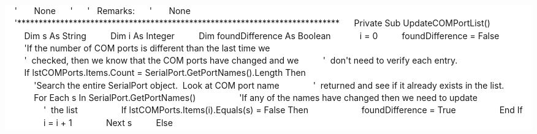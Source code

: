 &nbsp;&nbsp;&nbsp;&nbsp;<span class="visualBasic__com">'&nbsp;&nbsp;&nbsp;&nbsp;&nbsp;&nbsp;&nbsp;None</span>&nbsp;
&nbsp;&nbsp;&nbsp;&nbsp;<span class="visualBasic__com">'</span>&nbsp;
&nbsp;&nbsp;&nbsp;&nbsp;<span class="visualBasic__com">'&nbsp;&nbsp;&nbsp;Remarks:</span>&nbsp;
&nbsp;&nbsp;&nbsp;&nbsp;<span class="visualBasic__com">'&nbsp;&nbsp;&nbsp;&nbsp;&nbsp;&nbsp;&nbsp;None</span>&nbsp;
&nbsp;&nbsp;&nbsp;&nbsp;<span class="visualBasic__com">'***************************************************************************</span>&nbsp;
&nbsp;&nbsp;&nbsp;&nbsp;<span class="visualBasic__keyword">Private</span>&nbsp;<span class="visualBasic__keyword">Sub</span>&nbsp;UpdateCOMPortList()&nbsp;
&nbsp;&nbsp;&nbsp;&nbsp;&nbsp;&nbsp;&nbsp;&nbsp;<span class="visualBasic__keyword">Dim</span>&nbsp;s&nbsp;<span class="visualBasic__keyword">As</span>&nbsp;<span class="visualBasic__keyword">String</span>&nbsp;
&nbsp;&nbsp;&nbsp;&nbsp;&nbsp;&nbsp;&nbsp;&nbsp;<span class="visualBasic__keyword">Dim</span>&nbsp;i&nbsp;<span class="visualBasic__keyword">As</span>&nbsp;<span class="visualBasic__keyword">Integer</span>&nbsp;
&nbsp;&nbsp;&nbsp;&nbsp;&nbsp;&nbsp;&nbsp;&nbsp;<span class="visualBasic__keyword">Dim</span>&nbsp;foundDifference&nbsp;<span class="visualBasic__keyword">As</span>&nbsp;<span class="visualBasic__keyword">Boolean</span>&nbsp;
&nbsp;
&nbsp;&nbsp;&nbsp;&nbsp;&nbsp;&nbsp;&nbsp;&nbsp;i&nbsp;=&nbsp;<span class="visualBasic__number">0</span>&nbsp;
&nbsp;&nbsp;&nbsp;&nbsp;&nbsp;&nbsp;&nbsp;&nbsp;foundDifference&nbsp;=&nbsp;<span class="visualBasic__keyword">False</span>&nbsp;
&nbsp;&nbsp;&nbsp;&nbsp;&nbsp;&nbsp;&nbsp;&nbsp;<span class="visualBasic__com">'If&nbsp;the&nbsp;number&nbsp;of&nbsp;COM&nbsp;ports&nbsp;is&nbsp;different&nbsp;than&nbsp;the&nbsp;last&nbsp;time&nbsp;we</span>&nbsp;
&nbsp;&nbsp;&nbsp;&nbsp;&nbsp;&nbsp;&nbsp;&nbsp;<span class="visualBasic__com">'&nbsp;&nbsp;checked,&nbsp;then&nbsp;we&nbsp;know&nbsp;that&nbsp;the&nbsp;COM&nbsp;ports&nbsp;have&nbsp;changed&nbsp;and&nbsp;we</span>&nbsp;
&nbsp;&nbsp;&nbsp;&nbsp;&nbsp;&nbsp;&nbsp;&nbsp;<span class="visualBasic__com">'&nbsp;&nbsp;don't&nbsp;need&nbsp;to&nbsp;verify&nbsp;each&nbsp;entry.</span>&nbsp;
&nbsp;
&nbsp;&nbsp;&nbsp;&nbsp;&nbsp;&nbsp;&nbsp;&nbsp;<span class="visualBasic__keyword">If</span>&nbsp;lstCOMPorts.Items.Count&nbsp;=&nbsp;SerialPort.GetPortNames().Length&nbsp;<span class="visualBasic__keyword">Then</span>&nbsp;
&nbsp;&nbsp;&nbsp;&nbsp;&nbsp;&nbsp;&nbsp;&nbsp;&nbsp;&nbsp;&nbsp;&nbsp;<span class="visualBasic__com">'Search&nbsp;the&nbsp;entire&nbsp;SerialPort&nbsp;object.&nbsp;&nbsp;Look&nbsp;at&nbsp;COM&nbsp;port&nbsp;name</span>&nbsp;
&nbsp;&nbsp;&nbsp;&nbsp;&nbsp;&nbsp;&nbsp;&nbsp;&nbsp;&nbsp;&nbsp;&nbsp;<span class="visualBasic__com">'&nbsp;&nbsp;returned&nbsp;and&nbsp;see&nbsp;if&nbsp;it&nbsp;already&nbsp;exists&nbsp;in&nbsp;the&nbsp;list.</span>&nbsp;
&nbsp;&nbsp;&nbsp;&nbsp;&nbsp;&nbsp;&nbsp;&nbsp;&nbsp;&nbsp;&nbsp;&nbsp;<span class="visualBasic__keyword">For</span>&nbsp;<span class="visualBasic__keyword">Each</span>&nbsp;s&nbsp;<span class="visualBasic__keyword">In</span>&nbsp;SerialPort.GetPortNames()&nbsp;
&nbsp;&nbsp;&nbsp;&nbsp;&nbsp;&nbsp;&nbsp;&nbsp;&nbsp;&nbsp;&nbsp;&nbsp;&nbsp;&nbsp;&nbsp;&nbsp;<span class="visualBasic__com">'If&nbsp;any&nbsp;of&nbsp;the&nbsp;names&nbsp;have&nbsp;changed&nbsp;then&nbsp;we&nbsp;need&nbsp;to&nbsp;update&nbsp;</span>&nbsp;
&nbsp;&nbsp;&nbsp;&nbsp;&nbsp;&nbsp;&nbsp;&nbsp;&nbsp;&nbsp;&nbsp;&nbsp;&nbsp;&nbsp;&nbsp;&nbsp;<span class="visualBasic__com">'&nbsp;&nbsp;the&nbsp;list</span>&nbsp;
&nbsp;&nbsp;&nbsp;&nbsp;&nbsp;&nbsp;&nbsp;&nbsp;&nbsp;&nbsp;&nbsp;&nbsp;&nbsp;&nbsp;&nbsp;&nbsp;<span class="visualBasic__keyword">If</span>&nbsp;lstCOMPorts.Items(i).Equals(s)&nbsp;=&nbsp;<span class="visualBasic__keyword">False</span>&nbsp;<span class="visualBasic__keyword">Then</span>&nbsp;
&nbsp;&nbsp;&nbsp;&nbsp;&nbsp;&nbsp;&nbsp;&nbsp;&nbsp;&nbsp;&nbsp;&nbsp;&nbsp;&nbsp;&nbsp;&nbsp;&nbsp;&nbsp;&nbsp;&nbsp;foundDifference&nbsp;=&nbsp;<span class="visualBasic__keyword">True</span>&nbsp;
&nbsp;&nbsp;&nbsp;&nbsp;&nbsp;&nbsp;&nbsp;&nbsp;&nbsp;&nbsp;&nbsp;&nbsp;&nbsp;&nbsp;&nbsp;&nbsp;<span class="visualBasic__keyword">End</span>&nbsp;<span class="visualBasic__keyword">If</span>&nbsp;
&nbsp;&nbsp;&nbsp;&nbsp;&nbsp;&nbsp;&nbsp;&nbsp;&nbsp;&nbsp;&nbsp;&nbsp;&nbsp;&nbsp;&nbsp;&nbsp;i&nbsp;=&nbsp;i&nbsp;&#43;&nbsp;<span class="visualBasic__number">1</span>&nbsp;
&nbsp;&nbsp;&nbsp;&nbsp;&nbsp;&nbsp;&nbsp;&nbsp;&nbsp;&nbsp;&nbsp;&nbsp;<span class="visualBasic__keyword">Next</span>&nbsp;s&nbsp;
&nbsp;&nbsp;&nbsp;&nbsp;&nbsp;&nbsp;&nbsp;&nbsp;<span class="visualBasic__keyword">Else</span>&nbsp;